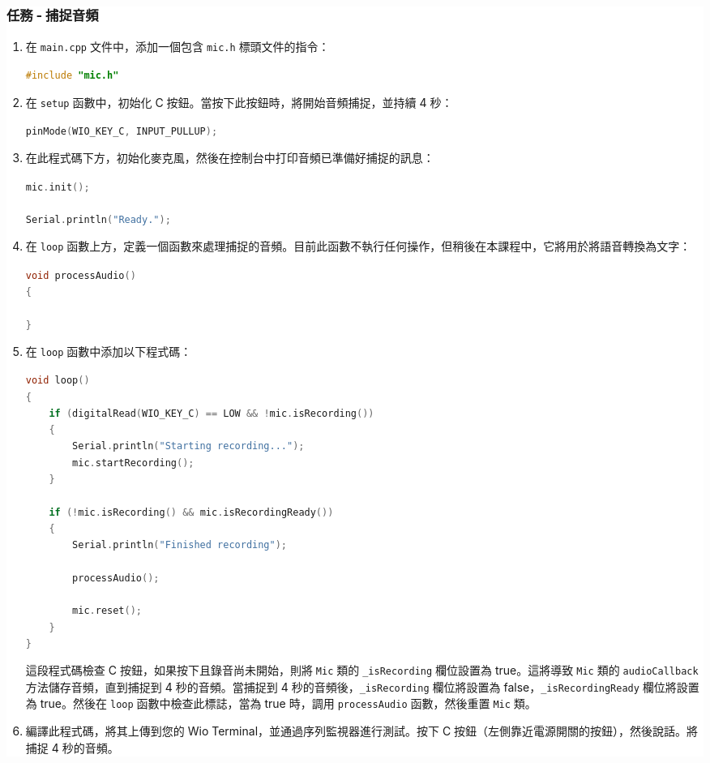 ### 任務 - 捕捉音頻

1. 在 `main.cpp` 文件中，添加一個包含 `mic.h` 標頭文件的指令：

    ```cpp
    #include "mic.h"
    ```

1. 在 `setup` 函數中，初始化 C 按鈕。當按下此按鈕時，將開始音頻捕捉，並持續 4 秒：

    ```cpp
    pinMode(WIO_KEY_C, INPUT_PULLUP);
    ```

1. 在此程式碼下方，初始化麥克風，然後在控制台中打印音頻已準備好捕捉的訊息：

    ```cpp
    mic.init();

    Serial.println("Ready.");
    ```

1. 在 `loop` 函數上方，定義一個函數來處理捕捉的音頻。目前此函數不執行任何操作，但稍後在本課程中，它將用於將語音轉換為文字：

    ```cpp
    void processAudio()
    {
    
    }
    ```

1. 在 `loop` 函數中添加以下程式碼：

    ```cpp
    void loop()
    {
        if (digitalRead(WIO_KEY_C) == LOW && !mic.isRecording())
        {
            Serial.println("Starting recording...");
            mic.startRecording();
        }
    
        if (!mic.isRecording() && mic.isRecordingReady())
        {
            Serial.println("Finished recording");
    
            processAudio();
    
            mic.reset();
        }
    }
    ```

    這段程式碼檢查 C 按鈕，如果按下且錄音尚未開始，則將 `Mic` 類的 `_isRecording` 欄位設置為 true。這將導致 `Mic` 類的 `audioCallback` 方法儲存音頻，直到捕捉到 4 秒的音頻。當捕捉到 4 秒的音頻後，`_isRecording` 欄位將設置為 false，`_isRecordingReady` 欄位將設置為 true。然後在 `loop` 函數中檢查此標誌，當為 true 時，調用 `processAudio` 函數，然後重置 `Mic` 類。

1. 編譯此程式碼，將其上傳到您的 Wio Terminal，並通過序列監視器進行測試。按下 C 按鈕（左側靠近電源開關的按鈕），然後說話。將捕捉 4 秒的音頻。
